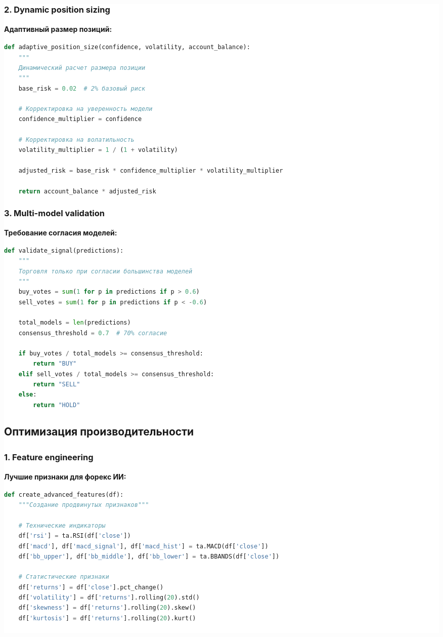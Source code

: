 ### 2. Dynamic position sizing

**Адаптивный размер позиций:**
```python
def adaptive_position_size(confidence, volatility, account_balance):
    """
    Динамический расчет размера позиции
    """
    base_risk = 0.02  # 2% базовый риск
    
    # Корректировка на уверенность модели
    confidence_multiplier = confidence
    
    # Корректировка на волатильность
    volatility_multiplier = 1 / (1 + volatility)
    
    adjusted_risk = base_risk * confidence_multiplier * volatility_multiplier
    
    return account_balance * adjusted_risk
```

### 3. Multi-model validation

**Требование согласия моделей:**
```python
def validate_signal(predictions):
    """
    Торговля только при согласии большинства моделей
    """
    buy_votes = sum(1 for p in predictions if p > 0.6)
    sell_votes = sum(1 for p in predictions if p < -0.6)
    
    total_models = len(predictions)
    consensus_threshold = 0.7  # 70% согласие
    
    if buy_votes / total_models >= consensus_threshold:
        return "BUY"
    elif sell_votes / total_models >= consensus_threshold:
        return "SELL"
    else:
        return "HOLD"
```

## Оптимизация производительности

### 1. Feature engineering

**Лучшие признаки для форекс ИИ:**

```python
def create_advanced_features(df):
    """Создание продвинутых признаков"""
    
    # Технические индикаторы
    df['rsi'] = ta.RSI(df['close'])
    df['macd'], df['macd_signal'], df['macd_hist'] = ta.MACD(df['close'])
    df['bb_upper'], df['bb_middle'], df['bb_lower'] = ta.BBANDS(df['close'])
    
    # Статистические признаки
    df['returns'] = df['close'].pct_change()
    df['volatility'] = df['returns'].rolling(20).std()
    df['skewness'] = df['returns'].rolling(20).skew()
    df['kurtosis'] = df['returns'].rolling(20).kurt()
    
```